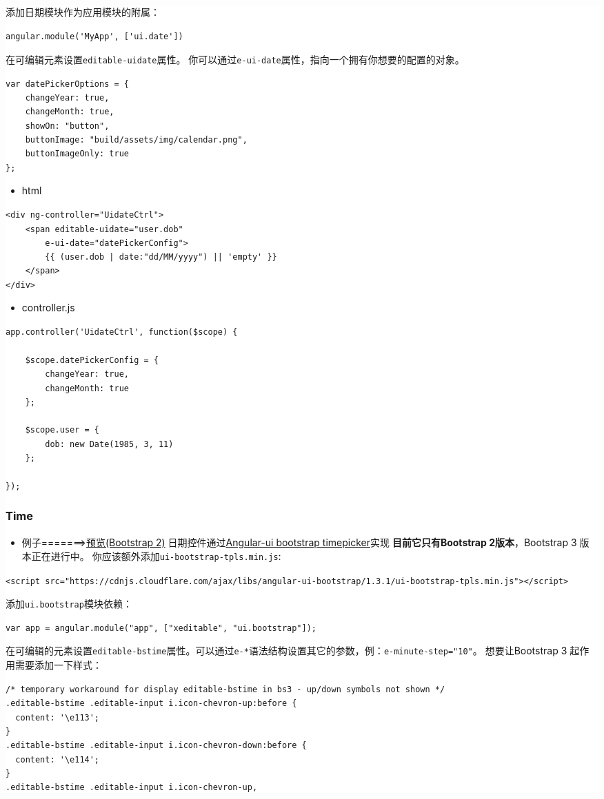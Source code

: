 添加日期模块作为应用模块的附属：
```
angular.module('MyApp', ['ui.date'])
```
在可编辑元素设置`editable-uidate`属性。
你可以通过`e-ui-date`属性，指向一个拥有你想要的配置的对象。
```
var datePickerOptions = {
    changeYear: true,
    changeMonth: true,
    showOn: "button",
    buttonImage: "build/assets/img/calendar.png",
    buttonImageOnly: true
};
```


*    html
```
<div ng-controller="UidateCtrl">
    <span editable-uidate="user.dob"
        e-ui-date="datePickerConfig">
        {{ (user.dob | date:"dd/MM/yyyy") || 'empty' }}
    </span>
</div>
```

*    controller.js
```
app.controller('UidateCtrl', function($scope) {

    $scope.datePickerConfig = {
        changeYear: true,
        changeMonth: true
    };

    $scope.user = {
        dob: new Date(1985, 3, 11)
    };

});
```

### Time
*    例子=======>[预览(Bootstrap 2)](http://jsfiddle.net/NfPcH/34/)
日期控件通过[Angular-ui bootstrap timepicker](http://angular-ui.github.io/bootstrap/#/timepicker)实现
**目前它只有Bootstrap 2版本**，Bootstrap 3 版本正在进行中。
你应该额外添加`ui-bootstrap-tpls.min.js`:
```
<script src="https://cdnjs.cloudflare.com/ajax/libs/angular-ui-bootstrap/1.3.1/ui-bootstrap-tpls.min.js"></script>
```
添加`ui.bootstrap`模块依赖：
```
var app = angular.module("app", ["xeditable", "ui.bootstrap"]);
```
在可编辑的元素设置`editable-bstime`属性。可以通过`e-*`语法结构设置其它的参数，例：`e-minute-step="10"`。
想要让Bootstrap 3 起作用需要添加一下样式：
```
/* temporary workaround for display editable-bstime in bs3 - up/down symbols not shown */
.editable-bstime .editable-input i.icon-chevron-up:before {
  content: '\e113';
}
.editable-bstime .editable-input i.icon-chevron-down:before {
  content: '\e114';
}
.editable-bstime .editable-input i.icon-chevron-up,
```